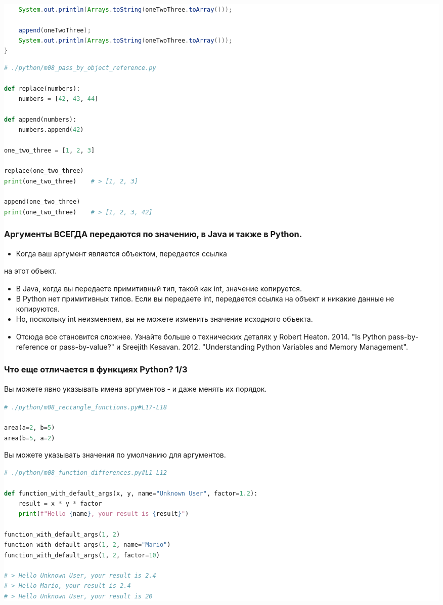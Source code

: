 ```java
    System.out.println(Arrays.toString(oneTwoThree.toArray()));

    append(oneTwoThree);
    System.out.println(Arrays.toString(oneTwoThree.toArray()));
}
```

```python
# ./python/m08_pass_by_object_reference.py

def replace(numbers):
    numbers = [42, 43, 44]

def append(numbers):
    numbers.append(42)

one_two_three = [1, 2, 3]

replace(one_two_three)
print(one_two_three)    # > [1, 2, 3]

append(one_two_three)
print(one_two_three)    # > [1, 2, 3, 42]
```

### Аргументы ВСЕГДА передаются по значению, в Java и также в Python.
- Когда ваш аргумент является объектом, передается ссылка

на этот объект.
- В Java, когда вы передаете примитивный тип, такой как int, значение копируется.
- В Python нет примитивных типов. Если вы передаете int, передается ссылка на объект и никакие данные не копируются.
- Но, поскольку int неизменяем, вы не можете изменить значение исходного объекта.

* Отсюда все становится сложнее. Узнайте больше о технических деталях у Robert Heaton. 2014. "Is Python pass-by-reference or pass-by-value?" и Sreejith Kesavan. 2012. "Understanding Python Variables and Memory Management".

### Что еще отличается в функциях Python? 1/3
Вы можете явно указывать имена аргументов - и даже менять их порядок.

```python
# ./python/m08_rectangle_functions.py#L17-L18

area(a=2, b=5)
area(b=5, a=2)
```

Вы можете указывать значения по умолчанию для аргументов.

```python
# ./python/m08_function_differences.py#L1-L12

def function_with_default_args(x, y, name="Unknown User", factor=1.2):
    result = x * y * factor
    print(f"Hello {name}, your result is {result}")

function_with_default_args(1, 2)
function_with_default_args(1, 2, name="Mario")
function_with_default_args(1, 2, factor=10)

# > Hello Unknown User, your result is 2.4
# > Hello Mario, your result is 2.4
# > Hello Unknown User, your result is 20
```
